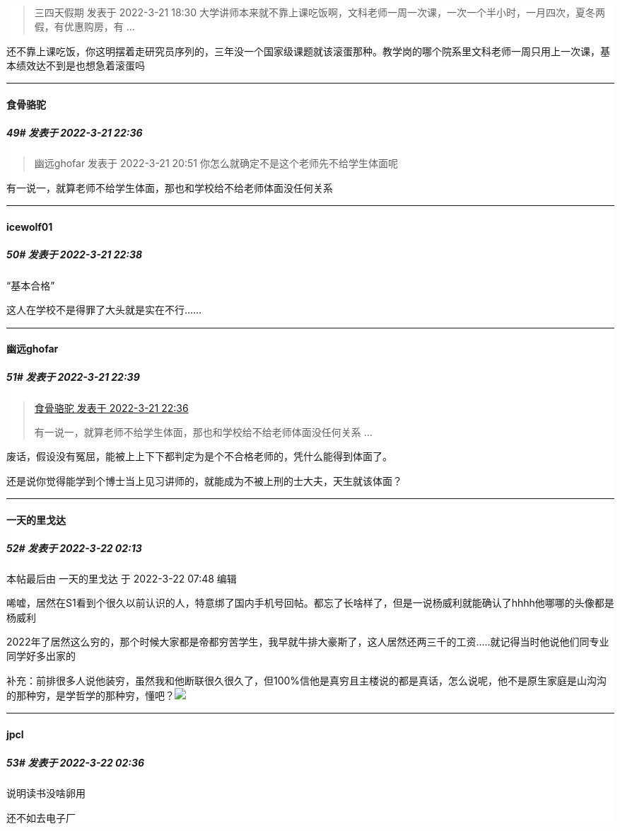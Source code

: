 <blockquote>三四天假期 发表于 2022-3-21 18:30
大学讲师本来就不靠上课吃饭啊，文科老师一周一次课，一次一个半小时，一月四次，夏冬两假，有优惠购房，有 ...</blockquote>
还不靠上课吃饭，你这明摆着走研究员序列的，三年没一个国家级课题就该滚蛋那种。教学岗的哪个院系里文科老师一周只用上一次课，基本绩效达不到是也想急着滚蛋吗

*****

####  食骨骆驼  
##### 49#       发表于 2022-3-21 22:36

<blockquote>幽远ghofar 发表于 2022-3-21 20:51
你怎么就确定不是这个老师先不给学生体面呢</blockquote>
有一说一，就算老师不给学生体面，那也和学校给不给老师体面没任何关系

*****

####  icewolf01  
##### 50#       发表于 2022-3-21 22:38

“基本合格”

这人在学校不是得罪了大头就是实在不行……

*****

####  幽远ghofar  
##### 51#       发表于 2022-3-21 22:39

<blockquote><a href="httphttps://bbs.saraba1st.com/2b/forum.php?mod=redirect&amp;goto=findpost&amp;pid=55134268&amp;ptid=2059206" target="_blank">食骨骆驼 发表于 2022-3-21 22:36</a>

有一说一，就算老师不给学生体面，那也和学校给不给老师体面没任何关系 ...</blockquote>
废话，假设没有冤屈，能被上上下下都判定为是个不合格老师的，凭什么能得到体面了。

还是说你觉得能学到个博士当上见习讲师的，就能成为不被上刑的士大夫，天生就该体面？

*****

####  一天的里戈达  
##### 52#       发表于 2022-3-22 02:13

 本帖最后由 一天的里戈达 于 2022-3-22 07:48 编辑 

唏嘘，居然在S1看到个很久以前认识的人，特意绑了国内手机号回帖。都忘了长啥样了，但是一说杨威利就能确认了hhhh他哪哪的头像都是杨威利

2022年了居然这么穷的，那个时候大家都是帝都穷苦学生，我早就牛排大豪斯了，这人居然还两三千的工资.....就记得当时他说他们同专业同学好多出家的

补充：前排很多人说他装穷，虽然我和他断联很久很久了，但100%信他是真穷且主楼说的都是真话，怎么说呢，他不是原生家庭是山沟沟的那种穷，是学哲学的那种穷，懂吧？<img src="https://static.saraba1st.com/image/smiley/face2017/226.png" referrerpolicy="no-referrer">

*****

####  jpcl  
##### 53#       发表于 2022-3-22 02:36

说明读书没啥卵用

还不如去电子厂
